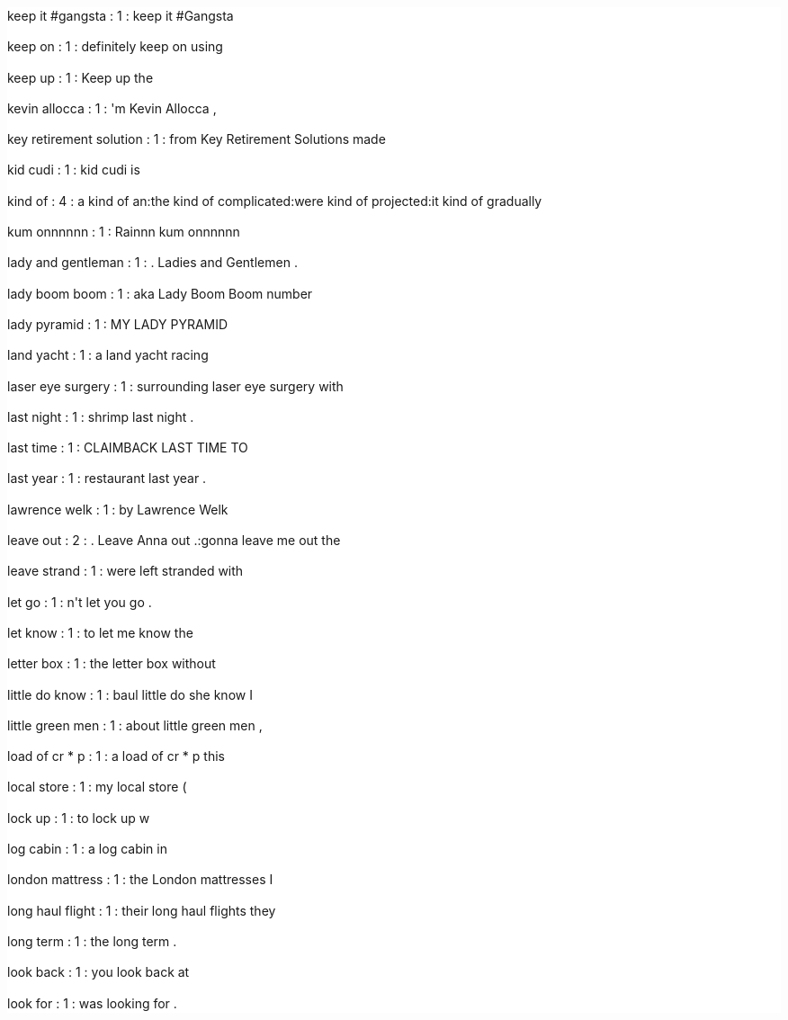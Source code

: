 keep it #gangsta : 1 : keep it #Gangsta

keep on : 1 : definitely keep on using

keep up : 1 : Keep up the

kevin allocca : 1 : 'm Kevin Allocca ,

key retirement solution : 1 : from Key Retirement Solutions made

kid cudi : 1 : kid cudi is

kind of : 4 : a kind of an:the kind of complicated:were kind of projected:it kind of gradually

kum onnnnnn : 1 : Rainnn kum onnnnnn

lady and gentleman : 1 : . Ladies and Gentlemen .

lady boom boom : 1 : aka Lady Boom Boom number

lady pyramid : 1 : MY LADY PYRAMID

land yacht : 1 : a land yacht racing

laser eye surgery : 1 : surrounding laser eye surgery with

last night : 1 : shrimp last night .

last time : 1 : CLAIMBACK LAST TIME TO

last year : 1 : restaurant last year .

lawrence welk : 1 : by Lawrence Welk

leave out : 2 : . Leave Anna out .:gonna leave me out the

leave strand : 1 : were left stranded with

let go : 1 : n't let you go .

let know : 1 : to let me know the

letter box : 1 : the letter box without

little do know : 1 : baul little do she know I

little green men : 1 : about little green men ,

load of cr * p : 1 : a load of cr * p this

local store : 1 : my local store (

lock up : 1 : to lock up w

log cabin : 1 : a log cabin in

london mattress : 1 : the London mattresses I

long haul flight : 1 : their long haul flights they

long term : 1 : the long term .

look back : 1 : you look back at

look for : 1 : was looking for .
